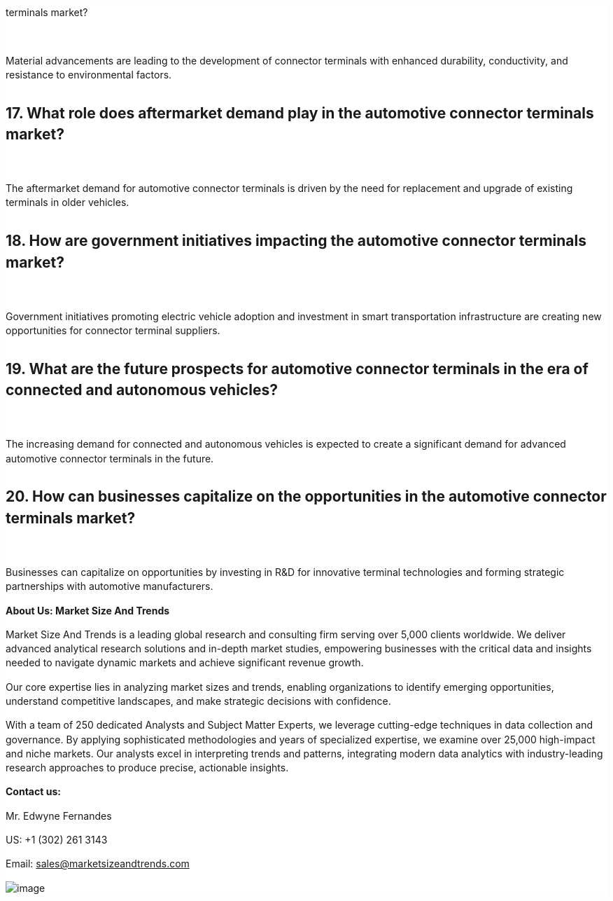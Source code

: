 terminals market?</h2><p>&nbsp;</p><p>Material advancements are leading to the development of connector terminals with enhanced durability, conductivity, and resistance to environmental factors.</p><h2>17. What role does aftermarket demand play in the automotive connector terminals market?</h2><p>&nbsp;</p><p>The aftermarket demand for automotive connector terminals is driven by the need for replacement and upgrade of existing terminals in older vehicles.</p><h2>18. How are government initiatives impacting the automotive connector terminals market?</h2><p>&nbsp;</p><p>Government initiatives promoting electric vehicle adoption and investment in smart transportation infrastructure are creating new opportunities for connector terminal suppliers.</p><h2>19. What are the future prospects for automotive connector terminals in the era of connected and autonomous vehicles?</h2><p>&nbsp;</p><p>The increasing demand for connected and autonomous vehicles is expected to create a significant demand for advanced automotive connector terminals in the future.</p><h2>20. How can businesses capitalize on the opportunities in the automotive connector terminals market?</h2><p>&nbsp;</p><p>Businesses can capitalize on opportunities by investing in R&D for innovative terminal technologies and forming strategic partnerships with automotive manufacturers.</p></body></html></p><p><strong>About Us:&nbsp;Market Size And Trends</strong></p><p>Market Size And Trends&nbsp;is a leading global research and consulting firm serving over 5,000 clients worldwide. We deliver advanced analytical research solutions and in-depth market studies, empowering businesses with the critical data and insights needed to navigate dynamic markets and achieve significant revenue growth.</p><p>Our core expertise lies in analyzing market sizes and trends, enabling organizations to identify emerging opportunities, understand competitive landscapes, and make strategic decisions with confidence.</p><p>With a team of 250 dedicated Analysts and Subject Matter Experts, we leverage cutting-edge techniques in data collection and governance. By applying sophisticated methodologies and years of specialized expertise, we examine over 25,000 high-impact and niche markets. Our analysts excel in interpreting trends and patterns, integrating modern data analytics with industry-leading research approaches to produce precise, actionable insights.</p><p><strong>Contact us:</strong></p><p>Mr. Edwyne Fernandes</p><p>US: +1 (302) 261 3143</p><p>Email: <a href="mailto:sales@marketsizeandtrends.com">sales@marketsizeandtrends.com</a>&nbsp;</p>
![image](https://github.com/user-attachments/assets/71f037dc-7d94-48c2-8f93-e567f210378c)

